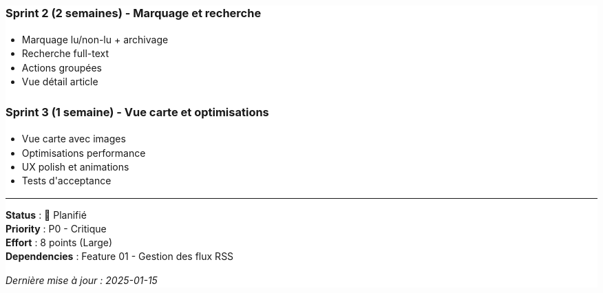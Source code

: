 ### Sprint 2 (2 semaines) - Marquage et recherche
- Marquage lu/non-lu + archivage
- Recherche full-text
- Actions groupées
- Vue détail article

### Sprint 3 (1 semaine) - Vue carte et optimisations
- Vue carte avec images
- Optimisations performance
- UX polish et animations
- Tests d'acceptance

---

**Status** : 🔮 Planifié  
**Priority** : P0 - Critique  
**Effort** : 8 points (Large)  
**Dependencies** : Feature 01 - Gestion des flux RSS

*Dernière mise à jour : 2025-01-15*
